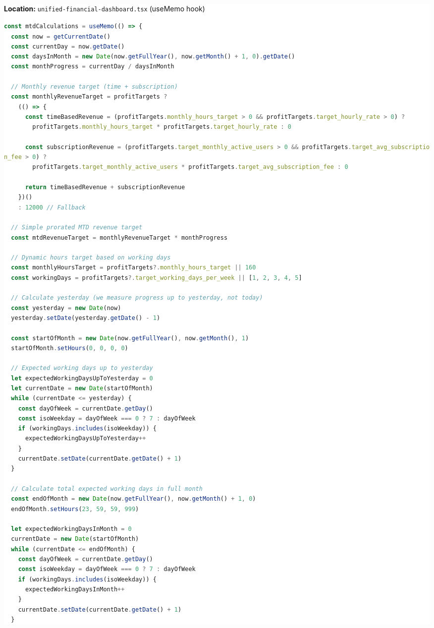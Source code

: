 **Location:** `unified-financial-dashboard.tsx` (useMemo hook)

```typescript
const mtdCalculations = useMemo(() => {
  const now = getCurrentDate()
  const currentDay = now.getDate()
  const daysInMonth = new Date(now.getFullYear(), now.getMonth() + 1, 0).getDate()
  const monthProgress = currentDay / daysInMonth

  // Monthly revenue target (time + subscription)
  const monthlyRevenueTarget = profitTargets ?
    (() => {
      const timeBasedRevenue = (profitTargets.monthly_hours_target > 0 && profitTargets.target_hourly_rate > 0) ?
        profitTargets.monthly_hours_target * profitTargets.target_hourly_rate : 0

      const subscriptionRevenue = (profitTargets.target_monthly_active_users > 0 && profitTargets.target_avg_subscription_fee > 0) ?
        profitTargets.target_monthly_active_users * profitTargets.target_avg_subscription_fee : 0

      return timeBasedRevenue + subscriptionRevenue
    })()
    : 12000 // Fallback

  // Simple prorated MTD revenue target
  const mtdRevenueTarget = monthlyRevenueTarget * monthProgress

  // Dynamic hours target based on working days
  const monthlyHoursTarget = profitTargets?.monthly_hours_target || 160
  const workingDays = profitTargets?.target_working_days_per_week || [1, 2, 3, 4, 5]

  // Calculate yesterday (we measure progress up to yesterday, not today)
  const yesterday = new Date(now)
  yesterday.setDate(yesterday.getDate() - 1)

  const startOfMonth = new Date(now.getFullYear(), now.getMonth(), 1)
  startOfMonth.setHours(0, 0, 0, 0)

  // Expected working days up to yesterday
  let expectedWorkingDaysUpToYesterday = 0
  let currentDate = new Date(startOfMonth)
  while (currentDate <= yesterday) {
    const dayOfWeek = currentDate.getDay()
    const isoWeekday = dayOfWeek === 0 ? 7 : dayOfWeek
    if (workingDays.includes(isoWeekday)) {
      expectedWorkingDaysUpToYesterday++
    }
    currentDate.setDate(currentDate.getDate() + 1)
  }

  // Calculate total expected working days in full month
  const endOfMonth = new Date(now.getFullYear(), now.getMonth() + 1, 0)
  endOfMonth.setHours(23, 59, 59, 999)

  let expectedWorkingDaysInMonth = 0
  currentDate = new Date(startOfMonth)
  while (currentDate <= endOfMonth) {
    const dayOfWeek = currentDate.getDay()
    const isoWeekday = dayOfWeek === 0 ? 7 : dayOfWeek
    if (workingDays.includes(isoWeekday)) {
      expectedWorkingDaysInMonth++
    }
    currentDate.setDate(currentDate.getDate() + 1)
  }
```